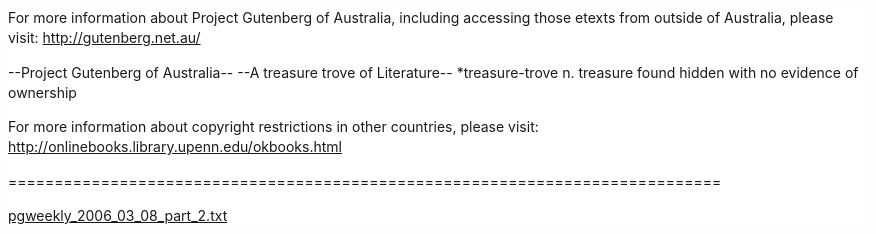 For more information about Project Gutenberg of Australia, including
accessing those etexts from outside of Australia, please visit:
http://gutenberg.net.au/

--Project Gutenberg of Australia--
--A treasure trove of Literature--
*treasure-trove n. treasure found hidden with no evidence of ownership

For more information about copyright restrictions in other countries,
please visit:
http://onlinebooks.library.upenn.edu/okbooks.html


=============================================================================


</pre>

<a href="/nl_archives/2006/pgweekly_2006_03_08_part_2.txt" target="_blank" rel="nofollow">pgweekly_2006_03_08_part_2.txt</a>
